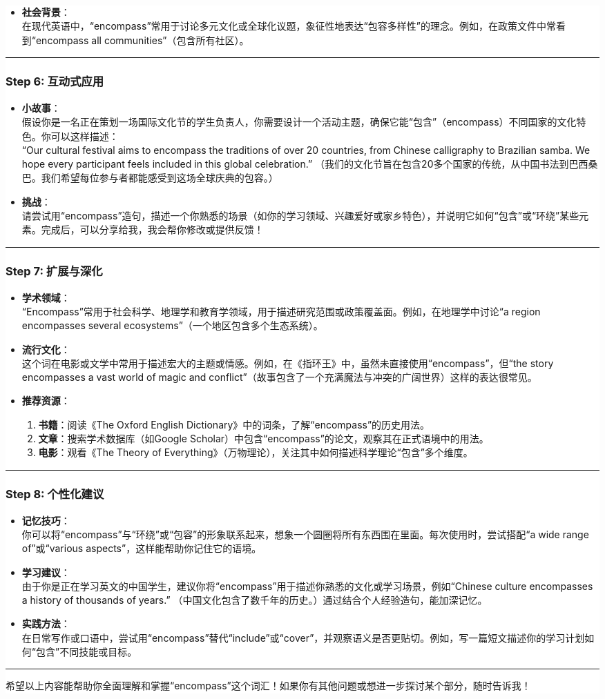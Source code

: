 - **社会背景**：  
  在现代英语中，“encompass”常用于讨论多元文化或全球化议题，象征性地表达“包容多样性”的理念。例如，在政策文件中常看到“encompass all communities”（包含所有社区）。  

---

### Step 6: 互动式应用

- **小故事**：  
  假设你是一名正在策划一场国际文化节的学生负责人，你需要设计一个活动主题，确保它能“包含”（encompass）不同国家的文化特色。你可以这样描述：  
  “Our cultural festival aims to encompass the traditions of over 20 countries, from Chinese calligraphy to Brazilian samba. We hope every participant feels included in this global celebration.” （我们的文化节旨在包含20多个国家的传统，从中国书法到巴西桑巴。我们希望每位参与者都能感受到这场全球庆典的包容。）  

- **挑战**：  
  请尝试用“encompass”造句，描述一个你熟悉的场景（如你的学习领域、兴趣爱好或家乡特色），并说明它如何“包含”或“环绕”某些元素。完成后，可以分享给我，我会帮你修改或提供反馈！  

---

### Step 7: 扩展与深化

- **学术领域**：  
  “Encompass”常用于社会科学、地理学和教育学领域，用于描述研究范围或政策覆盖面。例如，在地理学中讨论“a region encompasses several ecosystems”（一个地区包含多个生态系统）。  

- **流行文化**：  
  这个词在电影或文学中常用于描述宏大的主题或情感。例如，在《指环王》中，虽然未直接使用“encompass”，但“the story encompasses a vast world of magic and conflict”（故事包含了一个充满魔法与冲突的广阔世界）这样的表达很常见。  

- **推荐资源**：  
  1. **书籍**：阅读《The Oxford English Dictionary》中的词条，了解“encompass”的历史用法。  
  2. **文章**：搜索学术数据库（如Google Scholar）中包含“encompass”的论文，观察其在正式语境中的用法。  
  3. **电影**：观看《The Theory of Everything》（万物理论），关注其中如何描述科学理论“包含”多个维度。  

---

### Step 8: 个性化建议

- **记忆技巧**：  
  你可以将“encompass”与“环绕”或“包容”的形象联系起来，想象一个圆圈将所有东西围在里面。每次使用时，尝试搭配“a wide range of”或“various aspects”，这样能帮助你记住它的语境。  

- **学习建议**：  
  由于你是正在学习英文的中国学生，建议你将“encompass”用于描述你熟悉的文化或学习场景，例如“Chinese culture encompasses a history of thousands of years.” （中国文化包含了数千年的历史。）通过结合个人经验造句，能加深记忆。  

- **实践方法**：  
  在日常写作或口语中，尝试用“encompass”替代“include”或“cover”，并观察语义是否更贴切。例如，写一篇短文描述你的学习计划如何“包含”不同技能或目标。  

---

希望以上内容能帮助你全面理解和掌握“encompass”这个词汇！如果你有其他问题或想进一步探讨某个部分，随时告诉我！